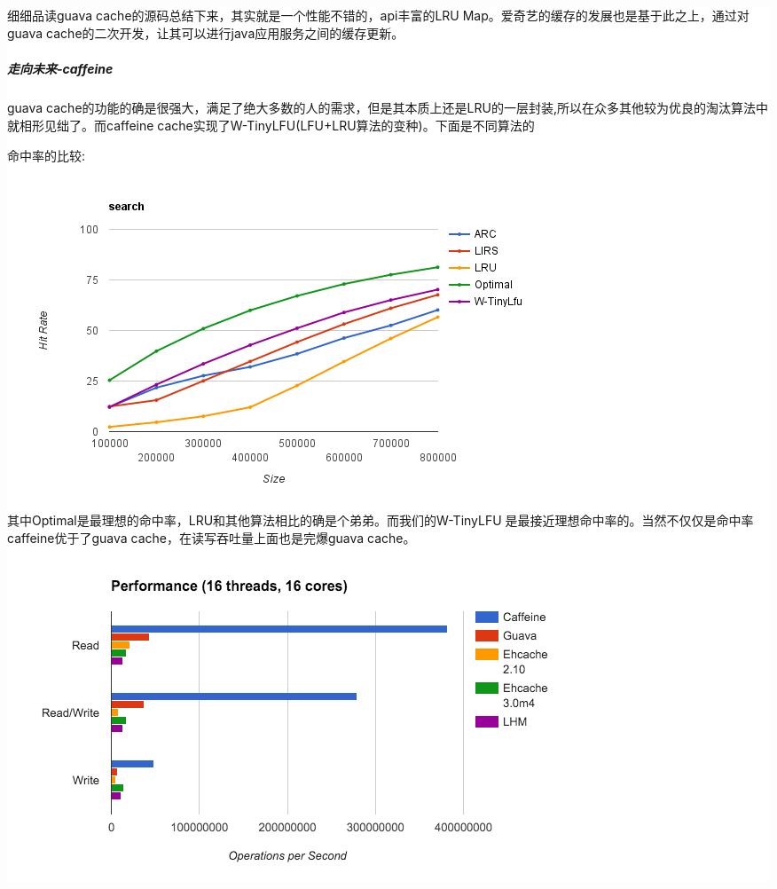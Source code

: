 细细品读guava cache的源码总结下来，其实就是一个性能不错的，api丰富的LRU Map。爱奇艺的缓存的发展也是基于此之上，通过对guava cache的二次开发，让其可以进行java应用服务之间的缓存更新。  


##### 走向未来-caffeine  

guava cache的功能的确是很强大，满足了绝大多数的人的需求，但是其本质上还是LRU的一层封装,所以在众多其他较为优良的淘汰算法中就相形见绌了。而caffeine cache实现了W-TinyLFU(LFU+LRU算法的变种)。下面是不同算法的  

命中率的比较:  
![](_v_images/20190511144958311_30927.png)  

其中Optimal是最理想的命中率，LRU和其他算法相比的确是个弟弟。而我们的W-TinyLFU 是最接近理想命中率的。当然不仅仅是命中率caffeine优于了guava cache，在读写吞吐量上面也是完爆guava cache。   
![](_v_images/20190511145046964_23554.png)  
